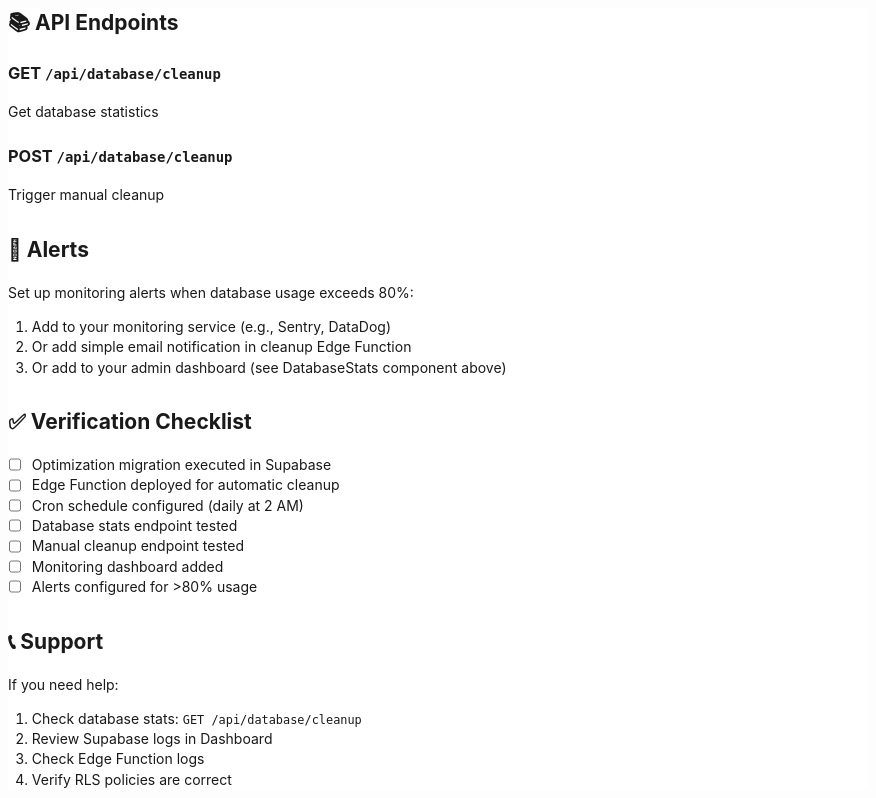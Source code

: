 ## 📚 API Endpoints

### GET `/api/database/cleanup`
Get database statistics

### POST `/api/database/cleanup`
Trigger manual cleanup

## 🚨 Alerts

Set up monitoring alerts when database usage exceeds 80%:

1. Add to your monitoring service (e.g., Sentry, DataDog)
2. Or add simple email notification in cleanup Edge Function
3. Or add to your admin dashboard (see DatabaseStats component above)

## ✅ Verification Checklist

- [ ] Optimization migration executed in Supabase
- [ ] Edge Function deployed for automatic cleanup
- [ ] Cron schedule configured (daily at 2 AM)
- [ ] Database stats endpoint tested
- [ ] Manual cleanup endpoint tested
- [ ] Monitoring dashboard added
- [ ] Alerts configured for >80% usage

## 📞 Support

If you need help:
1. Check database stats: `GET /api/database/cleanup`
2. Review Supabase logs in Dashboard
3. Check Edge Function logs
4. Verify RLS policies are correct

